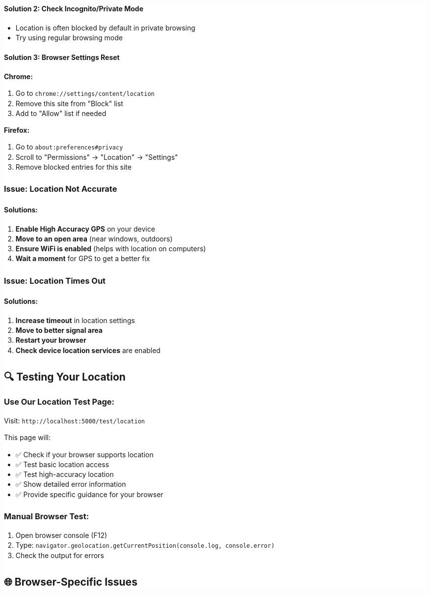 #### **Solution 2: Check Incognito/Private Mode**
- Location is often blocked by default in private browsing
- Try using regular browsing mode

#### **Solution 3: Browser Settings Reset**
**Chrome:**
1. Go to `chrome://settings/content/location`
2. Remove this site from "Block" list
3. Add to "Allow" list if needed

**Firefox:**
1. Go to `about:preferences#privacy`
2. Scroll to "Permissions" → "Location" → "Settings"
3. Remove blocked entries for this site

### **Issue: Location Not Accurate**

#### **Solutions:**
1. **Enable High Accuracy GPS** on your device
2. **Move to an open area** (near windows, outdoors)
3. **Ensure WiFi is enabled** (helps with location on computers)
4. **Wait a moment** for GPS to get a better fix

### **Issue: Location Times Out**

#### **Solutions:**
1. **Increase timeout** in location settings
2. **Move to better signal area**
3. **Restart your browser**
4. **Check device location services** are enabled

## 🔍 **Testing Your Location**

### **Use Our Location Test Page:**
Visit: `http://localhost:5000/test/location`

This page will:
- ✅ Check if your browser supports location
- ✅ Test basic location access
- ✅ Test high-accuracy location
- ✅ Show detailed error information
- ✅ Provide specific guidance for your browser

### **Manual Browser Test:**
1. Open browser console (F12)
2. Type: `navigator.geolocation.getCurrentPosition(console.log, console.error)`
3. Check the output for errors

## 🌐 **Browser-Specific Issues**
